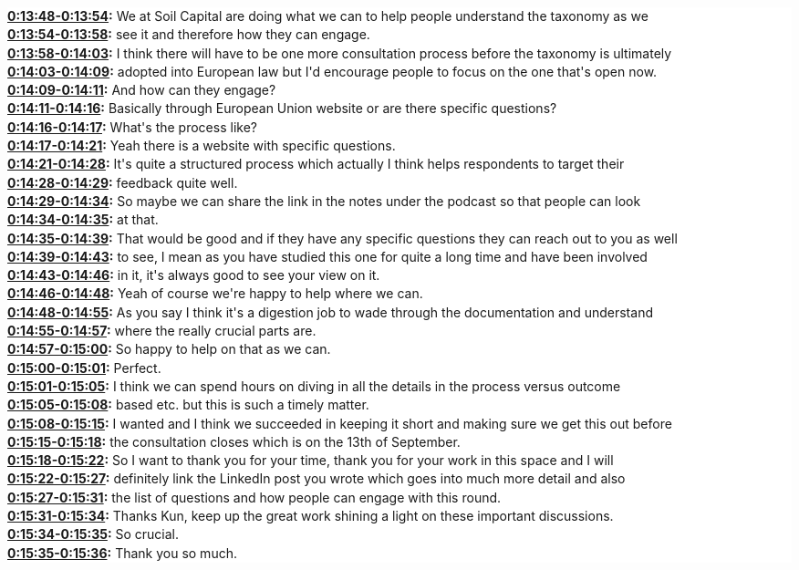 **[0:13:48-0:13:54](https://investinginregenerativeagriculture.com/2019/07/22/andrew-voysey/#t=0:13:48):**  We at Soil Capital are doing what we can to help people understand the taxonomy as we  
**[0:13:54-0:13:58](https://investinginregenerativeagriculture.com/2019/07/22/andrew-voysey/#t=0:13:54):**  see it and therefore how they can engage.  
**[0:13:58-0:14:03](https://investinginregenerativeagriculture.com/2019/07/22/andrew-voysey/#t=0:13:58):**  I think there will have to be one more consultation process before the taxonomy is ultimately  
**[0:14:03-0:14:09](https://investinginregenerativeagriculture.com/2019/07/22/andrew-voysey/#t=0:14:03):**  adopted into European law but I'd encourage people to focus on the one that's open now.  
**[0:14:09-0:14:11](https://investinginregenerativeagriculture.com/2019/07/22/andrew-voysey/#t=0:14:09):**  And how can they engage?  
**[0:14:11-0:14:16](https://investinginregenerativeagriculture.com/2019/07/22/andrew-voysey/#t=0:14:11):**  Basically through European Union website or are there specific questions?  
**[0:14:16-0:14:17](https://investinginregenerativeagriculture.com/2019/07/22/andrew-voysey/#t=0:14:16):**  What's the process like?  
**[0:14:17-0:14:21](https://investinginregenerativeagriculture.com/2019/07/22/andrew-voysey/#t=0:14:17):**  Yeah there is a website with specific questions.  
**[0:14:21-0:14:28](https://investinginregenerativeagriculture.com/2019/07/22/andrew-voysey/#t=0:14:21):**  It's quite a structured process which actually I think helps respondents to target their  
**[0:14:28-0:14:29](https://investinginregenerativeagriculture.com/2019/07/22/andrew-voysey/#t=0:14:28):**  feedback quite well.  
**[0:14:29-0:14:34](https://investinginregenerativeagriculture.com/2019/07/22/andrew-voysey/#t=0:14:29):**  So maybe we can share the link in the notes under the podcast so that people can look  
**[0:14:34-0:14:35](https://investinginregenerativeagriculture.com/2019/07/22/andrew-voysey/#t=0:14:34):**  at that.  
**[0:14:35-0:14:39](https://investinginregenerativeagriculture.com/2019/07/22/andrew-voysey/#t=0:14:35):**  That would be good and if they have any specific questions they can reach out to you as well  
**[0:14:39-0:14:43](https://investinginregenerativeagriculture.com/2019/07/22/andrew-voysey/#t=0:14:39):**  to see, I mean as you have studied this one for quite a long time and have been involved  
**[0:14:43-0:14:46](https://investinginregenerativeagriculture.com/2019/07/22/andrew-voysey/#t=0:14:43):**  in it, it's always good to see your view on it.  
**[0:14:46-0:14:48](https://investinginregenerativeagriculture.com/2019/07/22/andrew-voysey/#t=0:14:46):**  Yeah of course we're happy to help where we can.  
**[0:14:48-0:14:55](https://investinginregenerativeagriculture.com/2019/07/22/andrew-voysey/#t=0:14:48):**  As you say I think it's a digestion job to wade through the documentation and understand  
**[0:14:55-0:14:57](https://investinginregenerativeagriculture.com/2019/07/22/andrew-voysey/#t=0:14:55):**  where the really crucial parts are.  
**[0:14:57-0:15:00](https://investinginregenerativeagriculture.com/2019/07/22/andrew-voysey/#t=0:14:57):**  So happy to help on that as we can.  
**[0:15:00-0:15:01](https://investinginregenerativeagriculture.com/2019/07/22/andrew-voysey/#t=0:15:00):**  Perfect.  
**[0:15:01-0:15:05](https://investinginregenerativeagriculture.com/2019/07/22/andrew-voysey/#t=0:15:01):**  I think we can spend hours on diving in all the details in the process versus outcome  
**[0:15:05-0:15:08](https://investinginregenerativeagriculture.com/2019/07/22/andrew-voysey/#t=0:15:05):**  based etc. but this is such a timely matter.  
**[0:15:08-0:15:15](https://investinginregenerativeagriculture.com/2019/07/22/andrew-voysey/#t=0:15:08):**  I wanted and I think we succeeded in keeping it short and making sure we get this out before  
**[0:15:15-0:15:18](https://investinginregenerativeagriculture.com/2019/07/22/andrew-voysey/#t=0:15:15):**  the consultation closes which is on the 13th of September.  
**[0:15:18-0:15:22](https://investinginregenerativeagriculture.com/2019/07/22/andrew-voysey/#t=0:15:18):**  So I want to thank you for your time, thank you for your work in this space and I will  
**[0:15:22-0:15:27](https://investinginregenerativeagriculture.com/2019/07/22/andrew-voysey/#t=0:15:22):**  definitely link the LinkedIn post you wrote which goes into much more detail and also  
**[0:15:27-0:15:31](https://investinginregenerativeagriculture.com/2019/07/22/andrew-voysey/#t=0:15:27):**  the list of questions and how people can engage with this round.  
**[0:15:31-0:15:34](https://investinginregenerativeagriculture.com/2019/07/22/andrew-voysey/#t=0:15:31):**  Thanks Kun, keep up the great work shining a light on these important discussions.  
**[0:15:34-0:15:35](https://investinginregenerativeagriculture.com/2019/07/22/andrew-voysey/#t=0:15:34):**  So crucial.  
**[0:15:35-0:15:36](https://investinginregenerativeagriculture.com/2019/07/22/andrew-voysey/#t=0:15:35):**  Thank you so much.  